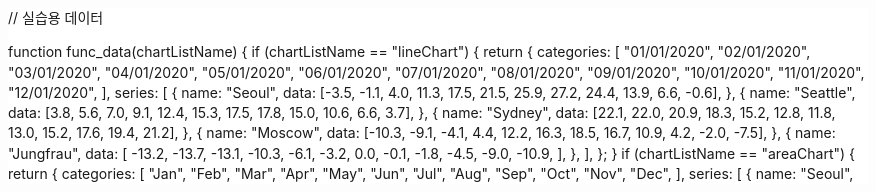 // 실습용 데이터

function func_data(chartListName) {
if (chartListName == "lineChart") {
return {
categories: [
"01/01/2020",
"02/01/2020",
"03/01/2020",
"04/01/2020",
"05/01/2020",
"06/01/2020",
"07/01/2020",
"08/01/2020",
"09/01/2020",
"10/01/2020",
"11/01/2020",
"12/01/2020",
],
series: [
{
name: "Seoul",
data: [-3.5, -1.1, 4.0, 11.3, 17.5, 21.5, 25.9, 27.2, 24.4, 13.9, 6.6, -0.6],
},
{
name: "Seattle",
data: [3.8, 5.6, 7.0, 9.1, 12.4, 15.3, 17.5, 17.8, 15.0, 10.6, 6.6, 3.7],
},
{
name: "Sydney",
data: [22.1, 22.0, 20.9, 18.3, 15.2, 12.8, 11.8, 13.0, 15.2, 17.6, 19.4, 21.2],
},
{
name: "Moscow",
data: [-10.3, -9.1, -4.1, 4.4, 12.2, 16.3, 18.5, 16.7, 10.9, 4.2, -2.0, -7.5],
},
{
name: "Jungfrau",
data: [
-13.2, -13.7, -13.1, -10.3, -6.1, -3.2, 0.0, -0.1, -1.8, -4.5, -9.0, -10.9,
],
},
],
};
}
if (chartListName == "areaChart") {
return {
categories: [
"Jan",
"Feb",
"Mar",
"Apr",
"May",
"Jun",
"Jul",
"Aug",
"Sep",
"Oct",
"Nov",
"Dec",
],
series: [
{
name: "Seoul",